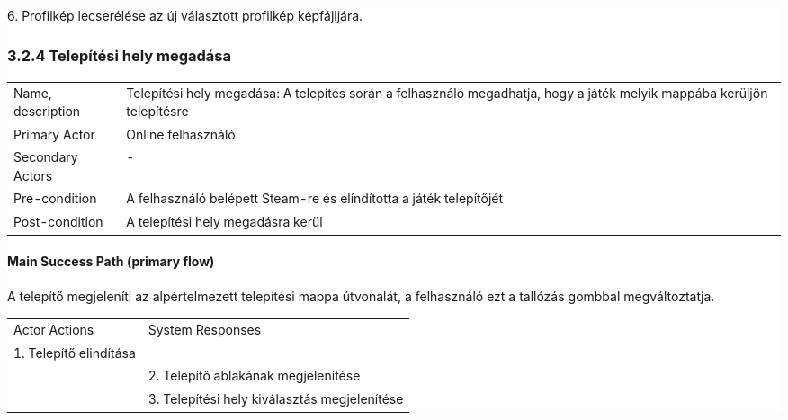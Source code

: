 
<tr><td></td><td>
    6. Profilkép lecserélése az új választott profilkép képfájljára.
</td></tr>

</table>

### 3.2.4 Telepítési hely megadása

<table>

<tr><td>Name, description</td><td>
    Telepítési hely megadása: A telepítés során a felhasználó megadhatja, hogy a játék melyik mappába kerüljön telepítésre
</td></tr>

<tr><td>Primary Actor</td><td>
    Online felhasználó
</td></tr>

<tr><td>Secondary Actors</td><td>
    -
</td></tr>

<tr><td>Pre-condition</td><td>
    A felhasználó belépett Steam-re és elíndította a játék telepítőjét
</td></tr>

<tr><td>Post-condition</td><td>
    A telepítési hely megadásra kerül
</td></tr>

</table>



#### Main Success Path (primary flow)

A telepítő megjeleníti az alpértelmezett telepítési mappa útvonalát, a felhasználó ezt a tallózás gombbal megváltoztatja.

<table>

<tr><td>Actor Actions</td><td>System Responses</td></tr>


<tr><td>
    1. Telepítő elindítása
</td><td></td></tr>


<tr><td></td><td>
    2. Telepítő ablakának megjelenítése
</td></tr>


<tr><td></td><td>
    3. Telepítési hely kiválasztás megjelenítése
</td></tr>
